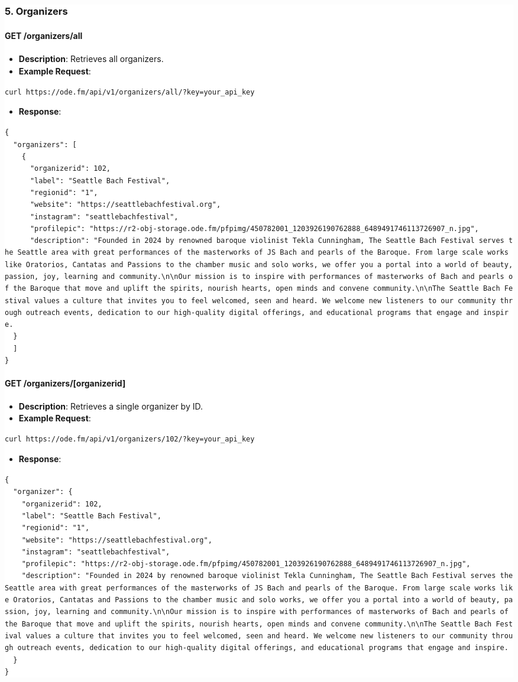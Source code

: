 ### 5. Organizers

#### GET /organizers/all
- **Description**: Retrieves all organizers.
- **Example Request**:
```
curl https://ode.fm/api/v1/organizers/all/?key=your_api_key
```
- **Response**:
```
{
  "organizers": [
    {
      "organizerid": 102,
      "label": "Seattle Bach Festival",
      "regionid": "1",
      "website": "https://seattlebachfestival.org",
      "instagram": "seattlebachfestival",
      "profilepic": "https://r2-obj-storage.ode.fm/pfpimg/450782001_1203926190762888_6489491746113726907_n.jpg",
      "description": "Founded in 2024 by renowned baroque violinist Tekla Cunningham, The Seattle Bach Festival serves the Seattle area with great performances of the masterworks of JS Bach and pearls of the Baroque. From large scale works like Oratorios, Cantatas and Passions to the chamber music and solo works, we offer you a portal into a world of beauty, passion, joy, learning and community.\n\nOur mission is to inspire with performances of masterworks of Bach and pearls of the Baroque that move and uplift the spirits, nourish hearts, open minds and convene community.\n\nThe Seattle Bach Festival values a culture that invites you to feel welcomed, seen and heard. We welcome new listeners to our community through outreach events, dedication to our high-quality digital offerings, and educational programs that engage and inspire.
  }
  ]
}
```

#### GET /organizers/[organizerid]
- **Description**: Retrieves a single organizer by ID.
- **Example Request**:
```
curl https://ode.fm/api/v1/organizers/102/?key=your_api_key
```
- **Response**:
```
{
  "organizer": {
    "organizerid": 102,
    "label": "Seattle Bach Festival",
    "regionid": "1",
    "website": "https://seattlebachfestival.org",
    "instagram": "seattlebachfestival",
    "profilepic": "https://r2-obj-storage.ode.fm/pfpimg/450782001_1203926190762888_6489491746113726907_n.jpg",
    "description": "Founded in 2024 by renowned baroque violinist Tekla Cunningham, The Seattle Bach Festival serves the Seattle area with great performances of the masterworks of JS Bach and pearls of the Baroque. From large scale works like Oratorios, Cantatas and Passions to the chamber music and solo works, we offer you a portal into a world of beauty, passion, joy, learning and community.\n\nOur mission is to inspire with performances of masterworks of Bach and pearls of the Baroque that move and uplift the spirits, nourish hearts, open minds and convene community.\n\nThe Seattle Bach Festival values a culture that invites you to feel welcomed, seen and heard. We welcome new listeners to our community through outreach events, dedication to our high-quality digital offerings, and educational programs that engage and inspire.
  }
}

